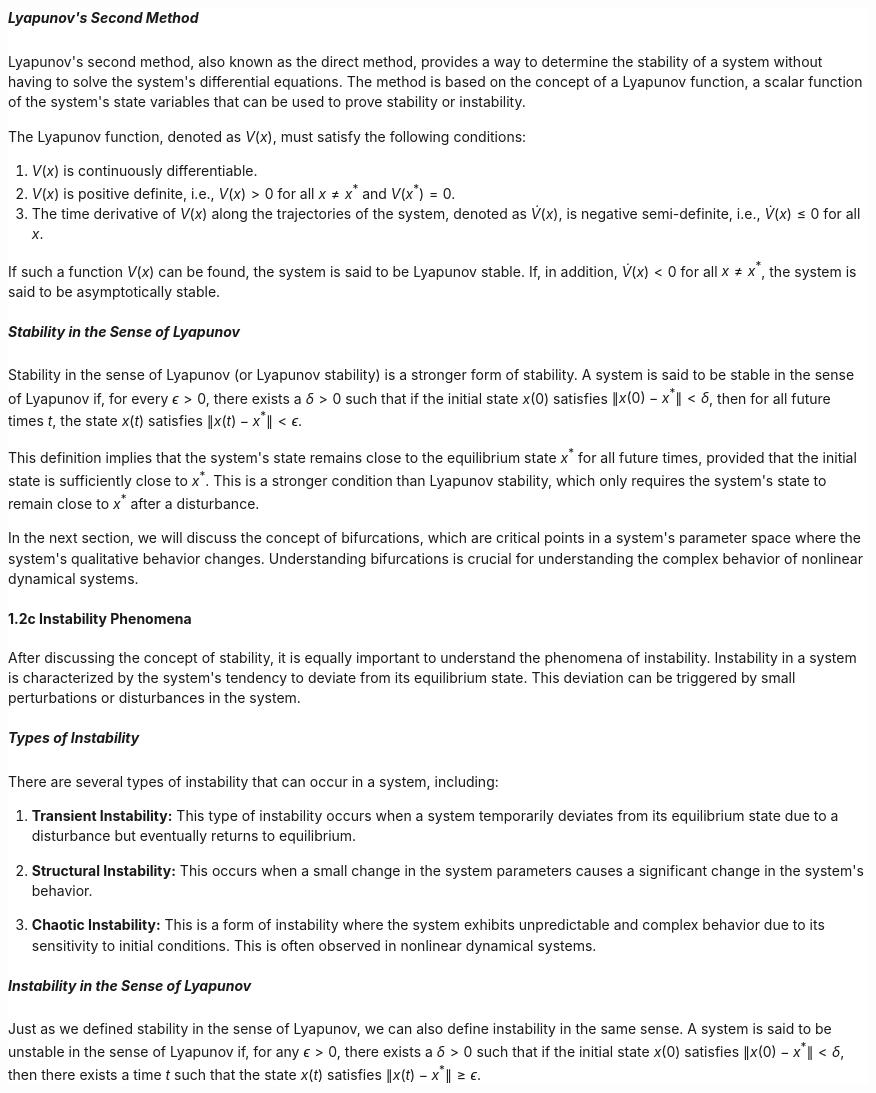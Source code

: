 ##### Lyapunov's Second Method

Lyapunov's second method, also known as the direct method, provides a way to determine the stability of a system without having to solve the system's differential equations. The method is based on the concept of a Lyapunov function, a scalar function of the system's state variables that can be used to prove stability or instability.

The Lyapunov function, denoted as $V(x)$, must satisfy the following conditions:

1. $V(x)$ is continuously differentiable.
2. $V(x)$ is positive definite, i.e., $V(x) > 0$ for all $x \neq x^*$ and $V(x^*) = 0$.
3. The time derivative of $V(x)$ along the trajectories of the system, denoted as $\dot{V}(x)$, is negative semi-definite, i.e., $\dot{V}(x) \leq 0$ for all $x$.

If such a function $V(x)$ can be found, the system is said to be Lyapunov stable. If, in addition, $\dot{V}(x) < 0$ for all $x \neq x^*$, the system is said to be asymptotically stable.

##### Stability in the Sense of Lyapunov

Stability in the sense of Lyapunov (or Lyapunov stability) is a stronger form of stability. A system is said to be stable in the sense of Lyapunov if, for every $\epsilon > 0$, there exists a $\delta > 0$ such that if the initial state $x(0)$ satisfies $\|x(0) - x^*\| < \delta$, then for all future times $t$, the state $x(t)$ satisfies $\|x(t) - x^*\| < \epsilon$.

This definition implies that the system's state remains close to the equilibrium state $x^*$ for all future times, provided that the initial state is sufficiently close to $x^*$. This is a stronger condition than Lyapunov stability, which only requires the system's state to remain close to $x^*$ after a disturbance.

In the next section, we will discuss the concept of bifurcations, which are critical points in a system's parameter space where the system's qualitative behavior changes. Understanding bifurcations is crucial for understanding the complex behavior of nonlinear dynamical systems.

#### 1.2c Instability Phenomena

After discussing the concept of stability, it is equally important to understand the phenomena of instability. Instability in a system is characterized by the system's tendency to deviate from its equilibrium state. This deviation can be triggered by small perturbations or disturbances in the system. 

##### Types of Instability

There are several types of instability that can occur in a system, including:

1. **Transient Instability:** This type of instability occurs when a system temporarily deviates from its equilibrium state due to a disturbance but eventually returns to equilibrium. 

2. **Structural Instability:** This occurs when a small change in the system parameters causes a significant change in the system's behavior. 

3. **Chaotic Instability:** This is a form of instability where the system exhibits unpredictable and complex behavior due to its sensitivity to initial conditions. This is often observed in nonlinear dynamical systems.

##### Instability in the Sense of Lyapunov

Just as we defined stability in the sense of Lyapunov, we can also define instability in the same sense. A system is said to be unstable in the sense of Lyapunov if, for any $\epsilon > 0$, there exists a $\delta > 0$ such that if the initial state $x(0)$ satisfies $\|x(0) - x^*\| < \delta$, then there exists a time $t$ such that the state $x(t)$ satisfies $\|x(t) - x^*\| \geq \epsilon$.
